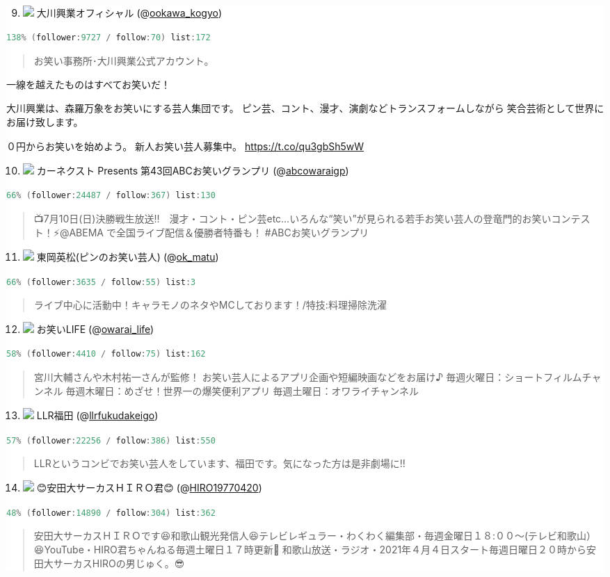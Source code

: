 9. ![](https://pbs.twimg.com/profile_images/1300807188525379585/jJx-fjiK_normal.jpg) 大川興業オフィシャル (@[ookawa_kogyo](https://mobile.twitter.com/ookawa_kogyo))
```c
138% (follower:9727 / follow:70) list:172
```
> お笑い事務所･大川興業公式アカウント。

一線を越えたものはすべてお笑いだ！

大川興業は、森羅万象をお笑いにする芸人集団です。
ピン芸、コント、漫才、演劇などトランスフォームしながら
笑合芸術として世界にお届け致します。

０円からお笑いを始めよう。
新人お笑い芸人募集中。
https://t.co/qu3gbSh5wW

10. ![](https://pbs.twimg.com/profile_images/1532299343503687680/5e5w2c59_normal.jpg) カーネクスト Presents 第43回ABCお笑いグランプリ (@[abcowaraigp](https://mobile.twitter.com/abcowaraigp))
```c
66% (follower:24487 / follow:367) list:130
```
> 📺7月10日(日)決勝戦生放送‼　漫才・コント・ピン芸etc…いろんな“笑い”が見られる若手お笑い芸人の登竜門的お笑いコンテスト！⚡️@ABEMA で全国ライブ配信＆優勝者特番も！ #ABCお笑いグランプリ

11. ![](https://pbs.twimg.com/profile_images/708615771614629889/M-IumX70_normal.jpg) 東岡英松(ピンのお笑い芸人) (@[ok_matu](https://mobile.twitter.com/ok_matu))
```c
66% (follower:3635 / follow:55) list:3
```
> ライブ中心に活動中！キャラモノのネタやMCしております！/特技:料理掃除洗濯

12. ![](https://pbs.twimg.com/profile_images/1451771731/owarai-and-512_normal.png) お笑いLIFE (@[owarai_life](https://mobile.twitter.com/owarai_life))
```c
58% (follower:4410 / follow:75) list:162
```
> 宮川大輔さんや木村祐一さんが監修！
お笑い芸人によるアプリ企画や短編映画などをお届け♪
毎週火曜日：ショートフィルムチャンネル
毎週木曜日：めざせ！世界一の爆笑便利アプリ
毎週土曜日：オワライチャンネル

13. ![](https://pbs.twimg.com/profile_images/2759834077/15f2865bdbb4b3ece16e5fbc752c6d24_normal.jpeg) LLR福田 (@[llrfukudakeigo](https://mobile.twitter.com/llrfukudakeigo))
```c
57% (follower:22256 / follow:386) list:550
```
> LLRというコンビでお笑い芸人をしています、福田です。気になった方は是非劇場に!!

14. ![](https://pbs.twimg.com/profile_images/935522848885444608/5BsCkJS2_normal.jpg) 😊安田大サーカスＨＩＲＯ君😊 (@[HIRO19770420](https://mobile.twitter.com/HIRO19770420))
```c
48% (follower:14890 / follow:304) list:362
```
> 安田大サーカスＨＩＲＯです😆和歌山観光発信人😆テレビレギュラー・わくわく編集部・毎週金曜日１８:００〜(テレビ和歌山）😆YouTube・HIRO君ちゃんねる毎週土曜日１７時更新🤗 和歌山放送・ラジオ・2021年４月４日スタート毎週日曜日２０時から安田大サーカスHIROの男じゅく。😎

